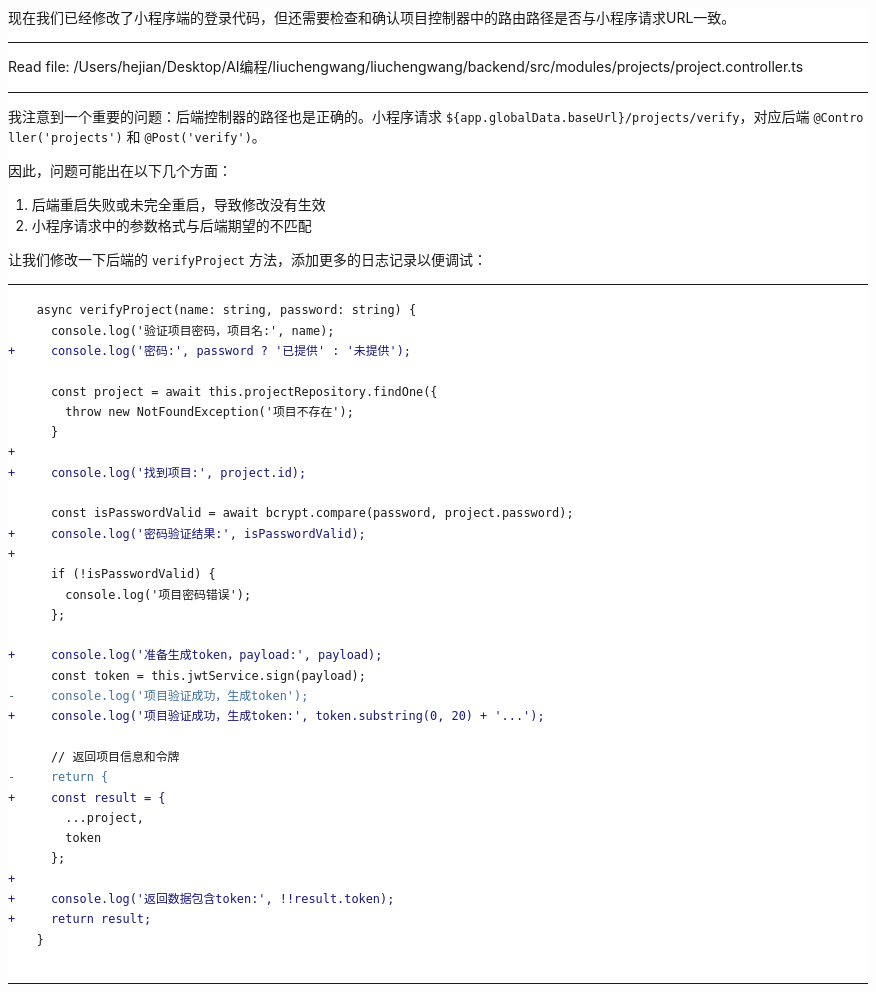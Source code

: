 
现在我们已经修改了小程序端的登录代码，但还需要检查和确认项目控制器中的路由路径是否与小程序请求URL一致。

---

Read file: /Users/hejian/Desktop/AI编程/liuchengwang/liuchengwang/backend/src/modules/projects/project.controller.ts

---

我注意到一个重要的问题：后端控制器的路径也是正确的。小程序请求 `${app.globalData.baseUrl}/projects/verify`，对应后端 `@Controller('projects')` 和 `@Post('verify')`。

因此，问题可能出在以下几个方面：

1. 后端重启失败或未完全重启，导致修改没有生效
2. 小程序请求中的参数格式与后端期望的不匹配

让我们修改一下后端的 `verifyProject` 方法，添加更多的日志记录以便调试：

---

```diff
    async verifyProject(name: string, password: string) {
      console.log('验证项目密码，项目名:', name);
+     console.log('密码:', password ? '已提供' : '未提供');
      
      const project = await this.projectRepository.findOne({
        throw new NotFoundException('项目不存在');
      }
+ 
+     console.log('找到项目:', project.id);
      
      const isPasswordValid = await bcrypt.compare(password, project.password);
+     console.log('密码验证结果:', isPasswordValid);
+     
      if (!isPasswordValid) {
        console.log('项目密码错误');
      };
      
+     console.log('准备生成token，payload:', payload);
      const token = this.jwtService.sign(payload);
-     console.log('项目验证成功，生成token');
+     console.log('项目验证成功，生成token:', token.substring(0, 20) + '...');
  
      // 返回项目信息和令牌
-     return {
+     const result = {
        ...project,
        token
      };
+     
+     console.log('返回数据包含token:', !!result.token);
+     return result;
    }
  
```

---